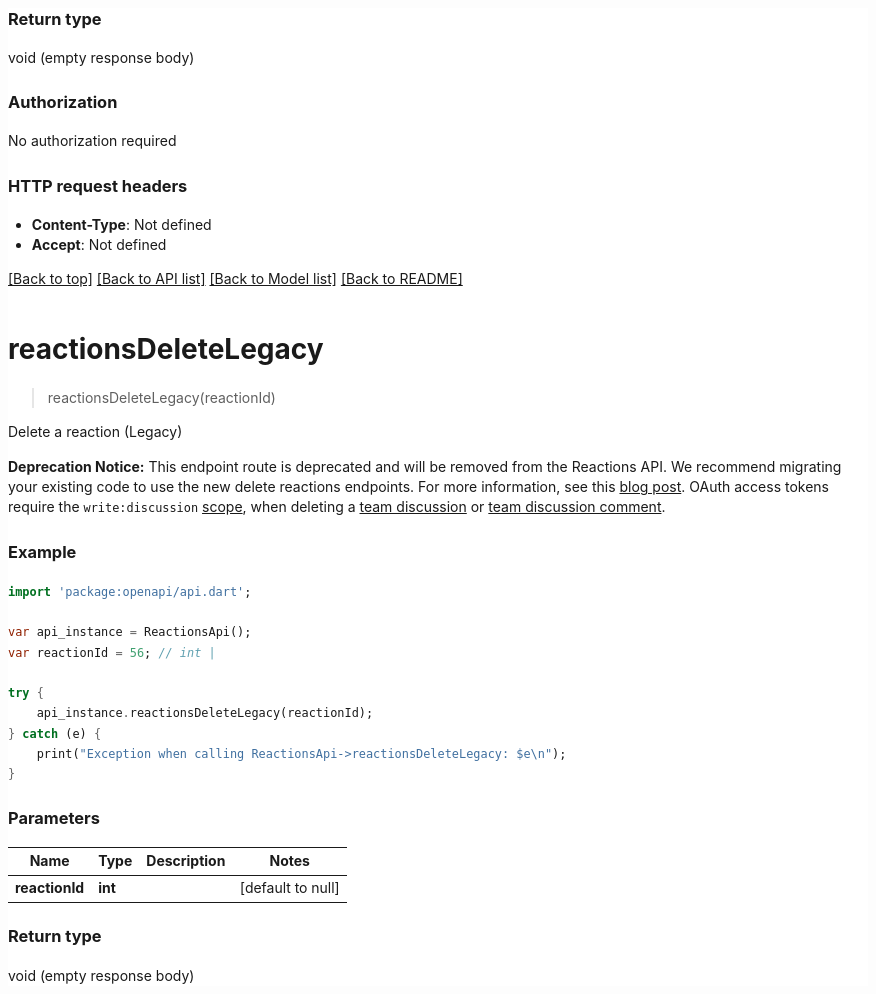 ### Return type

void (empty response body)

### Authorization

No authorization required

### HTTP request headers

 - **Content-Type**: Not defined
 - **Accept**: Not defined

[[Back to top]](#) [[Back to API list]](../README.md#documentation-for-api-endpoints) [[Back to Model list]](../README.md#documentation-for-models) [[Back to README]](../README.md)

# **reactionsDeleteLegacy**
> reactionsDeleteLegacy(reactionId)

Delete a reaction (Legacy)

**Deprecation Notice:** This endpoint route is deprecated and will be removed from the Reactions API. We recommend migrating your existing code to use the new delete reactions endpoints. For more information, see this [blog post](https://developer.github.com/changes/2020-02-26-new-delete-reactions-endpoints/).  OAuth access tokens require the `write:discussion` [scope](https://developer.github.com/apps/building-oauth-apps/understanding-scopes-for-oauth-apps/), when deleting a [team discussion](https://developer.github.com/v3/teams/discussions/) or [team discussion comment](https://developer.github.com/v3/teams/discussion_comments/).

### Example 
```dart
import 'package:openapi/api.dart';

var api_instance = ReactionsApi();
var reactionId = 56; // int | 

try { 
    api_instance.reactionsDeleteLegacy(reactionId);
} catch (e) {
    print("Exception when calling ReactionsApi->reactionsDeleteLegacy: $e\n");
}
```

### Parameters

Name | Type | Description  | Notes
------------- | ------------- | ------------- | -------------
 **reactionId** | **int**|  | [default to null]

### Return type

void (empty response body)

